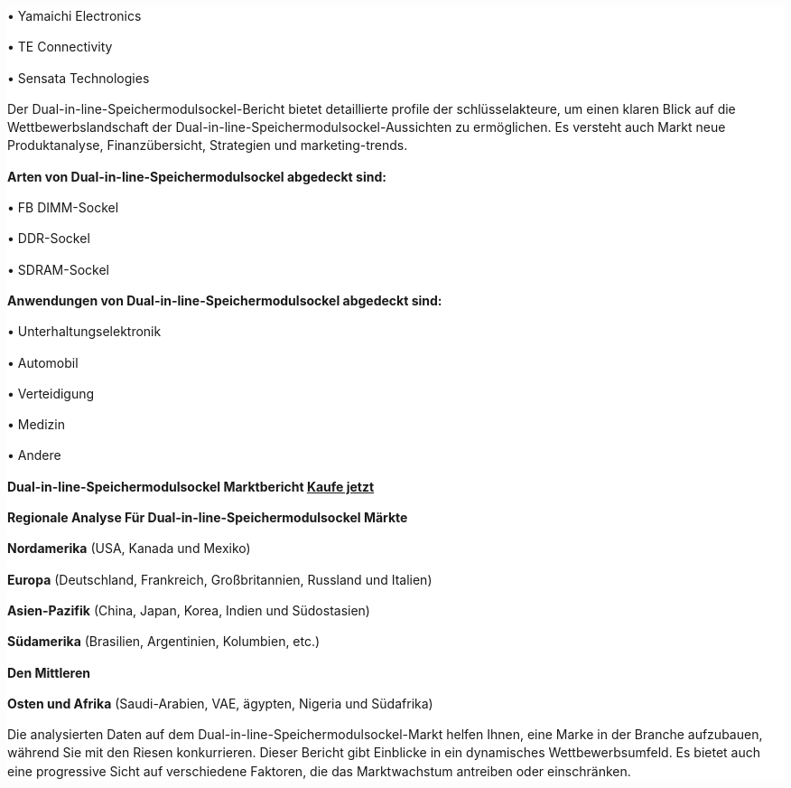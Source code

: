 • Yamaichi Electronics

• TE Connectivity

• Sensata Technologies

Der Dual-in-line-Speichermodulsockel-Bericht bietet detaillierte profile der schlüsselakteure, um einen klaren Blick auf die Wettbewerbslandschaft der Dual-in-line-Speichermodulsockel-Aussichten zu ermöglichen. Es versteht auch Markt neue Produktanalyse, Finanzübersicht, Strategien und marketing-trends.



<strong>Arten von Dual-in-line-Speichermodulsockel abgedeckt sind:</strong>

• FB DIMM-Sockel

• DDR-Sockel

• SDRAM-Sockel



<strong>Anwendungen von Dual-in-line-Speichermodulsockel abgedeckt sind:</strong>

• Unterhaltungselektronik

• Automobil

• Verteidigung

• Medizin

• Andere



<strong>Dual-in-line-Speichermodulsockel Marktbericht <a href=https://www.marketresearchupdate.com/buynow/399227>Kaufe jetzt</a></strong>



<strong>Regionale Analyse Für Dual-in-line-Speichermodulsockel Märkte</strong>



<strong>Nordamerika</strong> (USA, Kanada und Mexiko)



<strong>Europa</strong> (Deutschland, Frankreich, Großbritannien, Russland und Italien)



<strong>Asien-Pazifik</strong> (China, Japan, Korea, Indien und Südostasien)



<strong>Südamerika</strong> (Brasilien, Argentinien, Kolumbien, etc.)



<strong>Den Mittleren</strong> 

<strong>Osten und Afrika</strong> (Saudi-Arabien, VAE, ägypten, Nigeria und Südafrika)

Die analysierten Daten auf dem Dual-in-line-Speichermodulsockel-Markt helfen Ihnen, eine Marke in der Branche aufzubauen, während Sie mit den Riesen konkurrieren. Dieser Bericht gibt Einblicke in ein dynamisches Wettbewerbsumfeld. Es bietet auch eine progressive Sicht auf verschiedene Faktoren, die das Marktwachstum antreiben oder einschränken.
